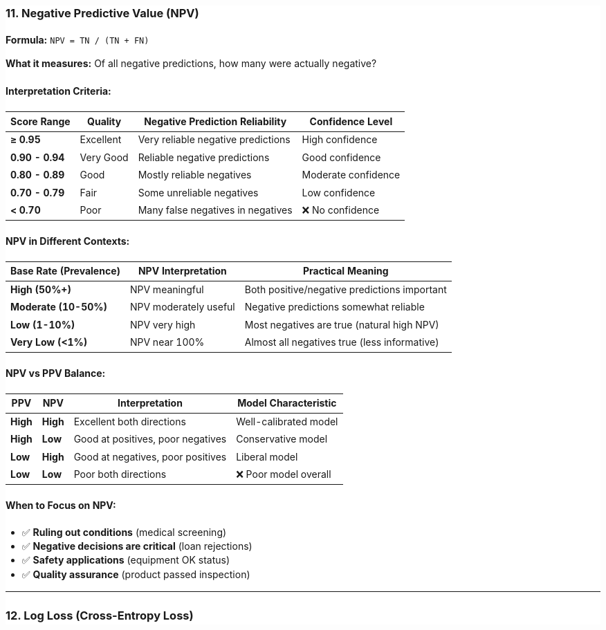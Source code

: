 
### **11. Negative Predictive Value (NPV)**

**Formula:** `NPV = TN / (TN + FN)`

**What it measures:** Of all negative predictions, how many were actually negative?

#### **Interpretation Criteria:**

| **Score Range** | **Quality** | **Negative Prediction Reliability** | **Confidence Level** |
|----------------|-------------|-----------------------------------|-------------------|
| **≥ 0.95** | Excellent | Very reliable negative predictions | High confidence |
| **0.90 - 0.94** | Very Good | Reliable negative predictions | Good confidence |
| **0.80 - 0.89** | Good | Mostly reliable negatives | Moderate confidence |
| **0.70 - 0.79** | Fair | Some unreliable negatives | Low confidence |
| **< 0.70** | Poor | Many false negatives in negatives | ❌ No confidence |

#### **NPV in Different Contexts:**

| **Base Rate (Prevalence)** | **NPV Interpretation** | **Practical Meaning** |
|---------------------------|----------------------|----------------------|
| **High (50%+)** | NPV meaningful | Both positive/negative predictions important |
| **Moderate (10-50%)** | NPV moderately useful | Negative predictions somewhat reliable |
| **Low (1-10%)** | NPV very high | Most negatives are true (natural high NPV) |
| **Very Low (<1%)** | NPV near 100% | Almost all negatives true (less informative) |

#### **NPV vs PPV Balance:**

| **PPV** | **NPV** | **Interpretation** | **Model Characteristic** |
|---------|---------|-------------------|------------------------|
| **High** | **High** | Excellent both directions | Well-calibrated model |
| **High** | **Low** | Good at positives, poor negatives | Conservative model |
| **Low** | **High** | Good at negatives, poor positives | Liberal model |
| **Low** | **Low** | Poor both directions | ❌ Poor model overall |

#### **When to Focus on NPV:**
- ✅ **Ruling out conditions** (medical screening)
- ✅ **Negative decisions are critical** (loan rejections)
- ✅ **Safety applications** (equipment OK status)
- ✅ **Quality assurance** (product passed inspection)

---

### **12. Log Loss (Cross-Entropy Loss)**
